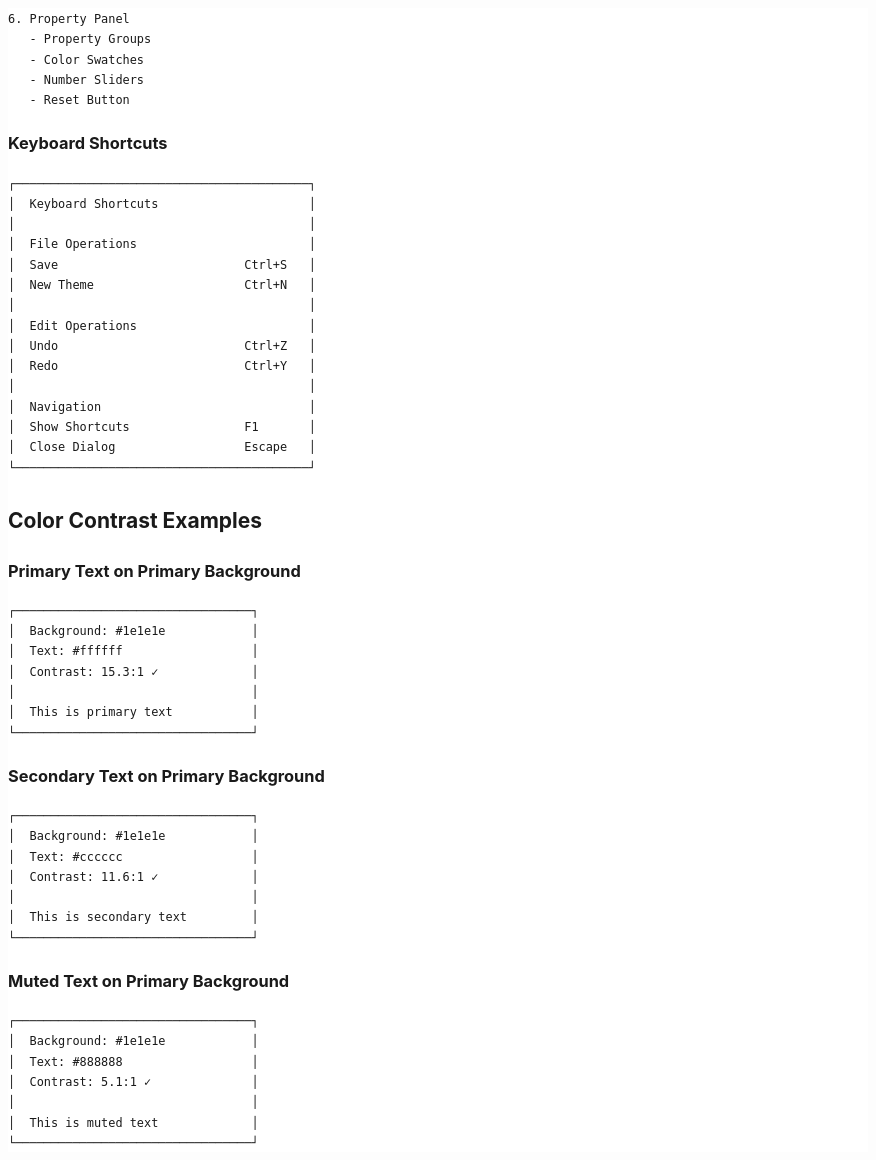```
6. Property Panel
   - Property Groups
   - Color Swatches
   - Number Sliders
   - Reset Button
```

### Keyboard Shortcuts
```
┌─────────────────────────────────────────┐
│  Keyboard Shortcuts                     │
│                                         │
│  File Operations                        │
│  Save                          Ctrl+S   │
│  New Theme                     Ctrl+N   │
│                                         │
│  Edit Operations                        │
│  Undo                          Ctrl+Z   │
│  Redo                          Ctrl+Y   │
│                                         │
│  Navigation                             │
│  Show Shortcuts                F1       │
│  Close Dialog                  Escape   │
└─────────────────────────────────────────┘
```

## Color Contrast Examples

### Primary Text on Primary Background
```
┌─────────────────────────────────┐
│  Background: #1e1e1e            │
│  Text: #ffffff                  │
│  Contrast: 15.3:1 ✓             │
│                                 │
│  This is primary text           │
└─────────────────────────────────┘
```

### Secondary Text on Primary Background
```
┌─────────────────────────────────┐
│  Background: #1e1e1e            │
│  Text: #cccccc                  │
│  Contrast: 11.6:1 ✓             │
│                                 │
│  This is secondary text         │
└─────────────────────────────────┘
```

### Muted Text on Primary Background
```
┌─────────────────────────────────┐
│  Background: #1e1e1e            │
│  Text: #888888                  │
│  Contrast: 5.1:1 ✓              │
│                                 │
│  This is muted text             │
└─────────────────────────────────┘
```
